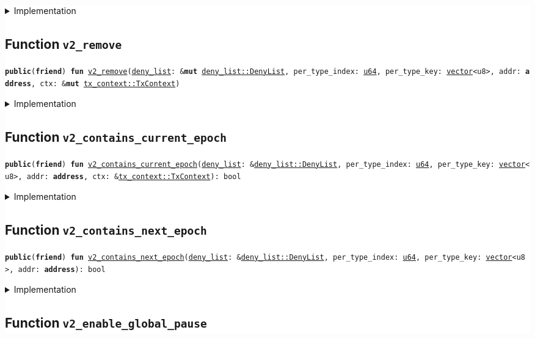 
<details><summary>Implementation</summary></details>

<a name="0x2_deny_list_v2_remove"></a>

## Function `v2_remove`



<pre><code><b>public</b>(<b>friend</b>) <b>fun</b> <a href="../sui-framework/deny_list.md#0x2_deny_list_v2_remove">v2_remove</a>(<a href="../sui-framework/deny_list.md#0x2_deny_list">deny_list</a>: &<b>mut</b> <a href="../sui-framework/deny_list.md#0x2_deny_list_DenyList">deny_list::DenyList</a>, per_type_index: <a href="../move-stdlib/u64.md#0x1_u64">u64</a>, per_type_key: <a href="../move-stdlib/vector.md#0x1_vector">vector</a>&lt;u8&gt;, addr: <b>address</b>, ctx: &<b>mut</b> <a href="../sui-framework/tx_context.md#0x2_tx_context_TxContext">tx_context::TxContext</a>)
</code></pre>



<details><summary>Implementation</summary></details>

<a name="0x2_deny_list_v2_contains_current_epoch"></a>

## Function `v2_contains_current_epoch`



<pre><code><b>public</b>(<b>friend</b>) <b>fun</b> <a href="../sui-framework/deny_list.md#0x2_deny_list_v2_contains_current_epoch">v2_contains_current_epoch</a>(<a href="../sui-framework/deny_list.md#0x2_deny_list">deny_list</a>: &<a href="../sui-framework/deny_list.md#0x2_deny_list_DenyList">deny_list::DenyList</a>, per_type_index: <a href="../move-stdlib/u64.md#0x1_u64">u64</a>, per_type_key: <a href="../move-stdlib/vector.md#0x1_vector">vector</a>&lt;u8&gt;, addr: <b>address</b>, ctx: &<a href="../sui-framework/tx_context.md#0x2_tx_context_TxContext">tx_context::TxContext</a>): bool
</code></pre>



<details><summary>Implementation</summary></details>

<a name="0x2_deny_list_v2_contains_next_epoch"></a>

## Function `v2_contains_next_epoch`



<pre><code><b>public</b>(<b>friend</b>) <b>fun</b> <a href="../sui-framework/deny_list.md#0x2_deny_list_v2_contains_next_epoch">v2_contains_next_epoch</a>(<a href="../sui-framework/deny_list.md#0x2_deny_list">deny_list</a>: &<a href="../sui-framework/deny_list.md#0x2_deny_list_DenyList">deny_list::DenyList</a>, per_type_index: <a href="../move-stdlib/u64.md#0x1_u64">u64</a>, per_type_key: <a href="../move-stdlib/vector.md#0x1_vector">vector</a>&lt;u8&gt;, addr: <b>address</b>): bool
</code></pre>



<details><summary>Implementation</summary></details>

<a name="0x2_deny_list_v2_enable_global_pause"></a>

## Function `v2_enable_global_pause`
